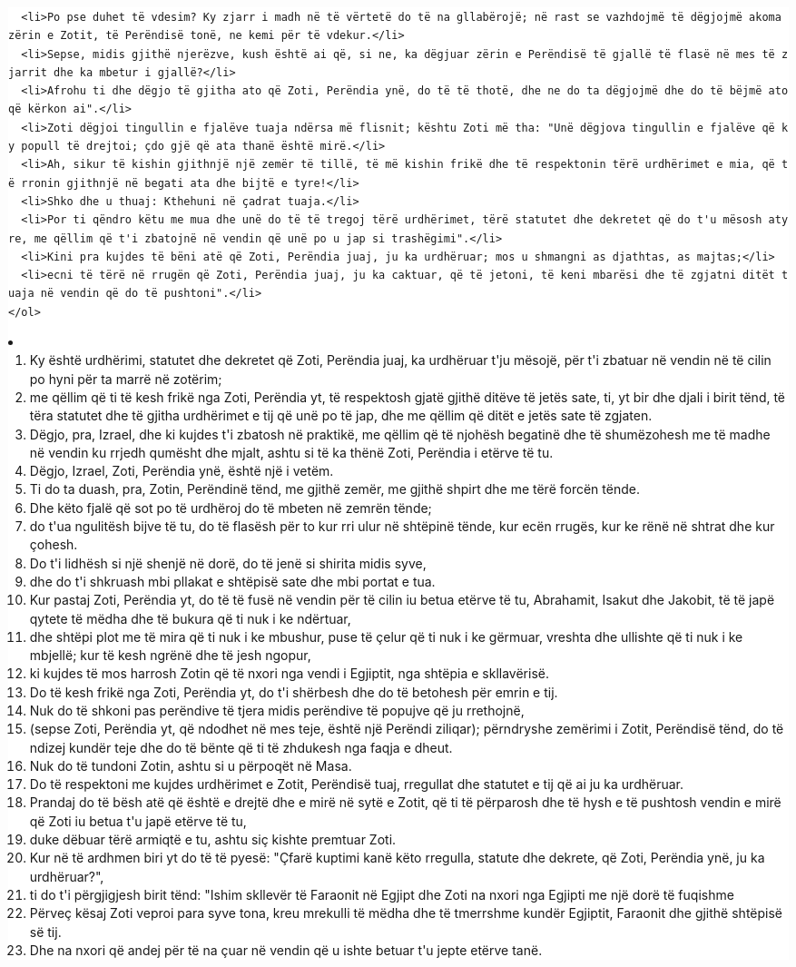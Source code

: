       <li>Po pse duhet të vdesim? Ky zjarr i madh në të vërtetë do të na gllabërojë; në rast se vazhdojmë të dëgjojmë akoma zërin e Zotit, të Perëndisë tonë, ne kemi për të vdekur.</li>
      <li>Sepse, midis gjithë njerëzve, kush është ai që, si ne, ka dëgjuar zërin e Perëndisë të gjallë të flasë në mes të zjarrit dhe ka mbetur i gjallë?</li>
      <li>Afrohu ti dhe dëgjo të gjitha ato që Zoti, Perëndia ynë, do të të thotë, dhe ne do ta dëgjojmë dhe do të bëjmë ato që kërkon ai".</li>
      <li>Zoti dëgjoi tingullin e fjalëve tuaja ndërsa më flisnit; kështu Zoti më tha: "Unë dëgjova tingullin e fjalëve që ky popull të drejtoi; çdo gjë që ata thanë është mirë.</li>
      <li>Ah, sikur të kishin gjithnjë një zemër të tillë, të më kishin frikë dhe të respektonin tërë urdhërimet e mia, që të rronin gjithnjë në begati ata dhe bijtë e tyre!</li>
      <li>Shko dhe u thuaj: Kthehuni në çadrat tuaja.</li>
      <li>Por ti qëndro këtu me mua dhe unë do të të tregoj tërë urdhërimet, tërë statutet dhe dekretet që do t'u mësosh atyre, me qëllim që t'i zbatojnë në vendin që unë po u jap si trashëgimi".</li>
      <li>Kini pra kujdes të bëni atë që Zoti, Perëndia juaj, ju ka urdhëruar; mos u shmangni as djathtas, as majtas;</li>
      <li>ecni të tërë në rrugën që Zoti, Perëndia juaj, ju ka caktuar, që të jetoni, të keni mbarësi dhe të zgjatni ditët tuaja në vendin që do të pushtoni".</li>
    </ol>
  </li>
  <li>
    <ol>
      <li>Ky është urdhërimi, statutet dhe dekretet që Zoti, Perëndia juaj, ka urdhëruar t'ju mësojë, për t'i zbatuar në vendin në të cilin po hyni për ta marrë në zotërim;</li>
      <li>me qëllim që ti të kesh frikë nga Zoti, Perëndia yt, të respektosh gjatë gjithë ditëve të jetës sate, ti, yt bir dhe djali i birit tënd, të tëra statutet dhe të gjitha urdhërimet e tij që unë po të  jap, dhe me qëllim që ditët e jetës sate të  zgjaten.</li>
      <li>Dëgjo, pra, Izrael, dhe ki kujdes t'i zbatosh në praktikë, me qëllim që të njohësh begatinë dhe të shumëzohesh me të madhe në vendin ku rrjedh qumësht dhe mjalt, ashtu si të ka thënë Zoti, Perëndia i etërve të tu.</li>
      <li>Dëgjo, Izrael, Zoti, Perëndia ynë, është një i vetëm.</li>
      <li>Ti do ta duash, pra, Zotin, Perëndinë tënd, me gjithë zemër, me gjithë shpirt dhe me tërë forcën tënde.</li>
      <li>Dhe këto fjalë që sot po të urdhëroj do të mbeten në zemrën tënde;</li>
      <li>do t'ua ngulitësh bijve të tu, do të flasësh për to kur rri ulur në shtëpinë tënde, kur ecën rrugës, kur ke rënë në shtrat dhe kur çohesh.</li>
      <li>Do t'i lidhësh si një shenjë në dorë, do të jenë si shirita midis syve,</li>
      <li>dhe do t'i shkruash mbi pllakat e shtëpisë sate dhe mbi portat e tua.</li>
      <li>Kur pastaj Zoti, Perëndia yt, do të të fusë në vendin për të cilin iu betua etërve të tu, Abrahamit, Isakut dhe Jakobit, të të japë qytete të mëdha dhe të bukura që ti nuk i ke ndërtuar,</li>
      <li>dhe shtëpi plot me të mira që ti nuk i ke mbushur, puse të çelur që ti nuk i ke gërmuar, vreshta dhe ullishte që ti nuk i ke mbjellë; kur të kesh ngrënë dhe të jesh ngopur,</li>
      <li>ki kujdes të mos harrosh Zotin që të nxori nga vendi i Egjiptit, nga shtëpia e skllavërisë.</li>
      <li>Do të kesh frikë nga Zoti, Perëndia yt, do t'i shërbesh dhe do të betohesh për emrin e tij.</li>
      <li>Nuk do të shkoni pas perëndive të tjera midis perëndive të popujve që ju rrethojnë,</li>
      <li>(sepse Zoti, Perëndia yt, që ndodhet në mes teje, është një Perëndi ziliqar); përndryshe zemërimi i Zotit, Perëndisë tënd, do të ndizej kundër teje dhe do të bënte që ti të zhdukesh nga faqja e dheut.</li>
      <li>Nuk do të tundoni Zotin, ashtu si u përpoqët në Masa.</li>
      <li>Do të respektoni me kujdes urdhërimet e Zotit, Perëndisë tuaj, rregullat dhe statutet e tij që ai ju ka urdhëruar.</li>
      <li>Prandaj do të bësh atë që është e drejtë dhe e mirë në sytë e Zotit, që ti të përparosh dhe të hysh e të pushtosh vendin e mirë që Zoti iu betua t'u japë etërve të tu,</li>
      <li>duke dëbuar tërë armiqtë e tu, ashtu siç kishte premtuar Zoti.</li>
      <li>Kur në të ardhmen biri yt do të të pyesë: "Çfarë kuptimi kanë këto rregulla, statute dhe dekrete, që Zoti, Perëndia ynë, ju ka urdhëruar?",</li>
      <li>ti do t'i përgjigjesh birit tënd: "Ishim skllevër të Faraonit në Egjipt dhe Zoti na nxori nga Egjipti me një dorë të fuqishme</li>
      <li>Përveç kësaj Zoti veproi para syve tona, kreu mrekulli të mëdha dhe të tmerrshme kundër Egjiptit, Faraonit dhe gjithë shtëpisë së tij.</li>
      <li>Dhe na nxori që andej për të na çuar në vendin që u ishte betuar t'u jepte etërve tanë.</li>